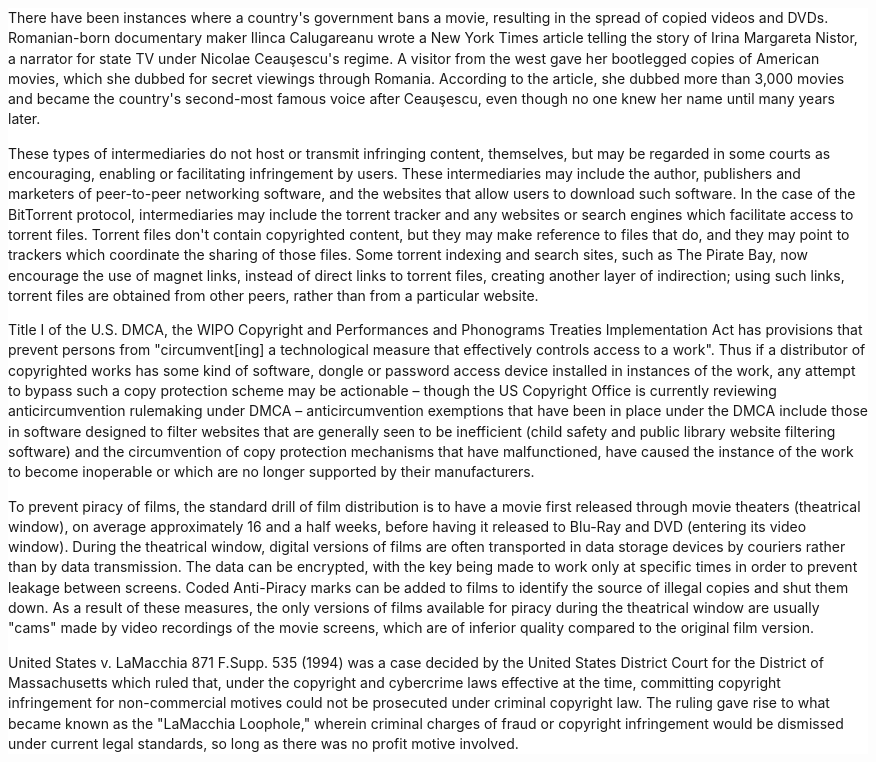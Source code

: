 There have been instances where a country's government bans a movie, resulting in the spread of copied videos and DVDs. Romanian-born documentary maker Ilinca Calugareanu wrote a New York Times article telling the story of Irina Margareta Nistor, a narrator for state TV under Nicolae Ceauşescu's regime. A visitor from the west gave her bootlegged copies of American movies, which she dubbed for secret viewings through Romania. According to the article, she dubbed more than 3,000 movies and became the country's second-most famous voice after Ceauşescu, even though no one knew her name until many years later.

These types of intermediaries do not host or transmit infringing content, themselves, but may be regarded in some courts as encouraging, enabling or facilitating infringement by users. These intermediaries may include the author, publishers and marketers of peer-to-peer networking software, and the websites that allow users to download such software. In the case of the BitTorrent protocol, intermediaries may include the torrent tracker and any websites or search engines which facilitate access to torrent files. Torrent files don't contain copyrighted content, but they may make reference to files that do, and they may point to trackers which coordinate the sharing of those files. Some torrent indexing and search sites, such as The Pirate Bay, now encourage the use of magnet links, instead of direct links to torrent files, creating another layer of indirection; using such links, torrent files are obtained from other peers, rather than from a particular website.

Title I of the U.S. DMCA, the WIPO Copyright and Performances and Phonograms Treaties Implementation Act has provisions that prevent persons from "circumvent[ing] a technological measure that effectively controls access to a work". Thus if a distributor of copyrighted works has some kind of software, dongle or password access device installed in instances of the work, any attempt to bypass such a copy protection scheme may be actionable – though the US Copyright Office is currently reviewing anticircumvention rulemaking under DMCA – anticircumvention exemptions that have been in place under the DMCA include those in software designed to filter websites that are generally seen to be inefficient (child safety and public library website filtering software) and the circumvention of copy protection mechanisms that have malfunctioned, have caused the instance of the work to become inoperable or which are no longer supported by their manufacturers.

To prevent piracy of films, the standard drill of film distribution is to have a movie first released through movie theaters (theatrical window), on average approximately 16 and a half weeks, before having it released to Blu-Ray and DVD (entering its video window). During the theatrical window, digital versions of films are often transported in data storage devices by couriers rather than by data transmission. The data can be encrypted, with the key being made to work only at specific times in order to prevent leakage between screens. Coded Anti-Piracy marks can be added to films to identify the source of illegal copies and shut them down. As a result of these measures, the only versions of films available for piracy during the theatrical window are usually "cams" made by video recordings of the movie screens, which are of inferior quality compared to the original film version.

United States v. LaMacchia 871 F.Supp. 535 (1994) was a case decided by the United States District Court for the District of Massachusetts which ruled that, under the copyright and cybercrime laws effective at the time, committing copyright infringement for non-commercial motives could not be prosecuted under criminal copyright law. The ruling gave rise to what became known as the "LaMacchia Loophole," wherein criminal charges of fraud or copyright infringement would be dismissed under current legal standards, so long as there was no profit motive involved.